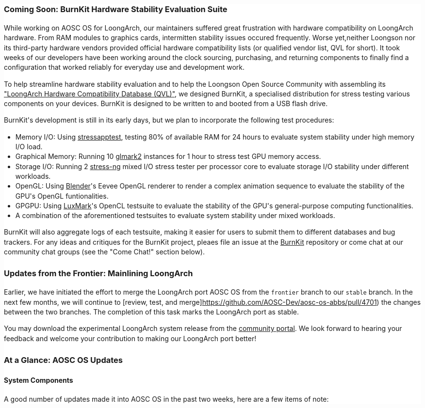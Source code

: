 ### Coming Soon: BurnKit Hardware Stability Evaluation Suite

While working on AOSC OS for LoongArch, our maintainers suffered great frustration with hardware compatibility on LoongArch hardware. From RAM modules to graphics cards, intermitten stability issues occured frequently. Worse yet,neither Loongson nor its third-party hardware vendors provided official hardware compatibility lists (or qualified vendor list, QVL for short). It took weeks of our developers have been working around the clock sourcing, purchasing, and returning components to finally find a configuration that worked reliably for everyday use and development work.

To help streamline hardware stability evaluation and to help the Loongson Open Source Community with assembling its ["LoongArch Hardware Compatibility Database (QVL)"](https://github.com/loongson-community/areweloongyet/issues/68), we designed BurnKit, a specialised distribution for stress testing various components on your devices. BurnKit is designed to be written to and booted from a USB flash drive.

BurnKit's development is still in its early days, but we plan to incorporate the following test procedures:

- Memory I/O: Using [stressapptest](https://github.com/stressapptest/stressapptest), testing 80% of available RAM for 24 hours to evaluate system stability under high memory I/O load.
- Graphical Memory: Running 10 [glmark2](https://github.com/glmark2/glmark2) instances for 1 hour to stress test GPU memory access.
- Storage I/O: Running 2 [stress-ng](https://github.com/ColinIanKing/stress-ng) mixed I/O stress tester per processor core to evaluate storage I/O stability under different workloads.
- OpenGL: Using [Blender](https://www.blender.org)'s Eevee OpenGL renderer to render a complex animation sequence to evaluate the stability of the GPU's OpenGL funtionalities.
- GPGPU: Using [LuxMark](http://www.luxmark.info/)'s OpenCL testsuite to evaluate the stability of the GPU's general-purpose computing functionalities.
- A combination of the aforementioned testsuites to evaluate system stability under mixed workloads.

BurnKit will also aggregate logs of each testsuite, making it easier for users to submit them to different databases and bug trackers. For any ideas and critiques for the BurnKit project, pleaes file an issue at the [BurnKit](https://github.com/AOSC-Dev/burnkit) repository or come chat at our community chat groups (see the "Come Chat!" section below).

### Updates from the Frontier: Mainlining LoongArch

Earlier, we have initiated the effort to merge the LoongArch port AOSC OS from the `frontier` branch to our `stable` branch. In the next few months, we will continue to [review, test, and merge]https://github.com/AOSC-Dev/aosc-os-abbs/pull/4701) the changes between the two branches. The completion of this task marks the LoongArch port as stable.

You may download the experimental LoongArch system release from the [community portal](https://aosc.io/zh-cn/downloads). We look forward to hearing your feedback and welcome your contribution to making our LoongArch port better!

### At a Glance: AOSC OS Updates

#### System Components

A good number of updates made it into AOSC OS in the past two weeks, here are a few items of note:
